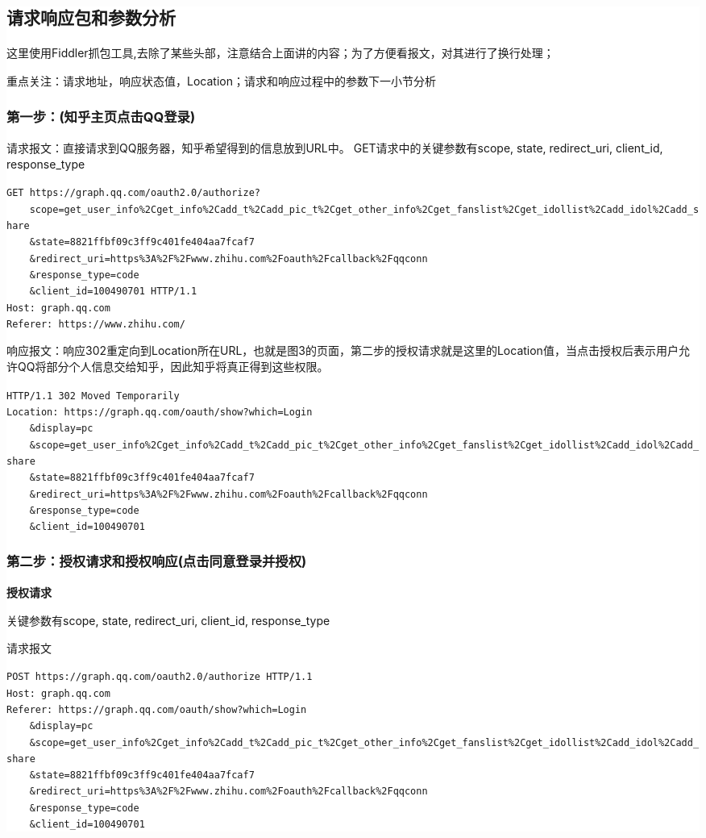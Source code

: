 ## 请求响应包和参数分析

这里使用Fiddler抓包工具,去除了某些头部，注意结合上面讲的内容；为了方便看报文，对其进行了换行处理；

重点关注：请求地址，响应状态值，Location；请求和响应过程中的参数下一小节分析

### 第一步：(知乎主页点击QQ登录)

请求报文：直接请求到QQ服务器，知乎希望得到的信息放到URL中。
GET请求中的关键参数有scope, state, redirect_uri, client_id, response_type

```network
GET https://graph.qq.com/oauth2.0/authorize?
	scope=get_user_info%2Cget_info%2Cadd_t%2Cadd_pic_t%2Cget_other_info%2Cget_fanslist%2Cget_idollist%2Cadd_idol%2Cadd_share
	&state=8821ffbf09c3ff9c401fe404aa7fcaf7
	&redirect_uri=https%3A%2F%2Fwww.zhihu.com%2Foauth%2Fcallback%2Fqqconn
	&response_type=code
	&client_id=100490701 HTTP/1.1
Host: graph.qq.com
Referer: https://www.zhihu.com/
```


响应报文：响应302重定向到Location所在URL，也就是图3的页面，第二步的授权请求就是这里的Location值，当点击授权后表示用户允许QQ将部分个人信息交给知乎，因此知乎将真正得到这些权限。

```network
HTTP/1.1 302 Moved Temporarily
Location: https://graph.qq.com/oauth/show?which=Login
	&display=pc
	&scope=get_user_info%2Cget_info%2Cadd_t%2Cadd_pic_t%2Cget_other_info%2Cget_fanslist%2Cget_idollist%2Cadd_idol%2Cadd_share
	&state=8821ffbf09c3ff9c401fe404aa7fcaf7
	&redirect_uri=https%3A%2F%2Fwww.zhihu.com%2Foauth%2Fcallback%2Fqqconn
	&response_type=code
	&client_id=100490701
```

### 第二步：授权请求和授权响应(点击同意登录并授权)

**授权请求**

关键参数有scope, state, redirect_uri, client_id, response_type

请求报文

```network
POST https://graph.qq.com/oauth2.0/authorize HTTP/1.1
Host: graph.qq.com
Referer: https://graph.qq.com/oauth/show?which=Login
	&display=pc
	&scope=get_user_info%2Cget_info%2Cadd_t%2Cadd_pic_t%2Cget_other_info%2Cget_fanslist%2Cget_idollist%2Cadd_idol%2Cadd_share
	&state=8821ffbf09c3ff9c401fe404aa7fcaf7
	&redirect_uri=https%3A%2F%2Fwww.zhihu.com%2Foauth%2Fcallback%2Fqqconn
	&response_type=code
	&client_id=100490701
```
